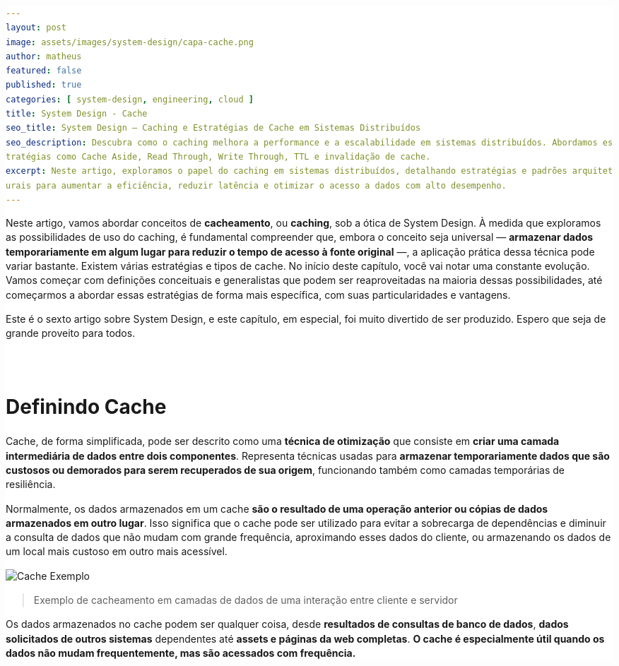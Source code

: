 ```yaml
---
layout: post
image: assets/images/system-design/capa-cache.png
author: matheus
featured: false
published: true
categories: [ system-design, engineering, cloud ]
title: System Design - Cache
seo_title: System Design — Caching e Estratégias de Cache em Sistemas Distribuídos
seo_description: Descubra como o caching melhora a performance e a escalabilidade em sistemas distribuídos. Abordamos estratégias como Cache Aside, Read Through, Write Through, TTL e invalidação de cache.
excerpt: Neste artigo, exploramos o papel do caching em sistemas distribuídos, detalhando estratégias e padrões arquiteturais para aumentar a eficiência, reduzir latência e otimizar o acesso a dados com alto desempenho.
---
```


Neste artigo, vamos abordar conceitos de **cacheamento**, ou **caching**, sob a ótica de System Design. À medida que exploramos as possibilidades de uso do caching, é fundamental compreender que, embora o conceito seja universal — **armazenar dados temporariamente em algum lugar para reduzir o tempo de acesso à fonte original** —, a aplicação prática dessa técnica pode variar bastante. Existem várias estratégias e tipos de cache. No início deste capítulo, você vai notar uma constante evolução. Vamos começar com definições conceituais e generalistas que podem ser reaproveitadas na maioria dessas possibilidades, até começarmos a abordar essas estratégias de forma mais específica, com suas particularidades e vantagens.

Este é o sexto artigo sobre System Design, e este capítulo, em especial, foi muito divertido de ser produzido. Espero que seja de grande proveito para todos.

<br>

# Definindo Cache

Cache, de forma simplificada, pode ser descrito como uma **técnica de otimização** que consiste em **criar uma camada intermediária de dados entre dois componentes**. Representa técnicas usadas para **armazenar temporariamente dados que são custosos ou demorados para serem recuperados de sua origem**, funcionando também como camadas temporárias de resiliência.

Normalmente, os dados armazenados em um cache **são o resultado de uma operação anterior ou cópias de dados armazenados em outro lugar**. Isso significa que o cache pode ser utilizado para evitar a sobrecarga de dependências e diminuir a consulta de dados que não mudam com grande frequência, aproximando esses dados do cliente, ou armazenando os dados de um local mais custoso em outro mais acessível.

![Cache Exemplo](/assets/images/system-design/cache-exemplo.png)

> Exemplo de cacheamento em camadas de dados de uma interação entre cliente e servidor

Os dados armazenados no cache podem ser qualquer coisa, desde **resultados de consultas de banco de dados**, **dados solicitados de outros sistemas** dependentes até **assets e páginas da web completas**. **O cache é especialmente útil quando os dados não mudam frequentemente, mas são acessados com frequência.**
